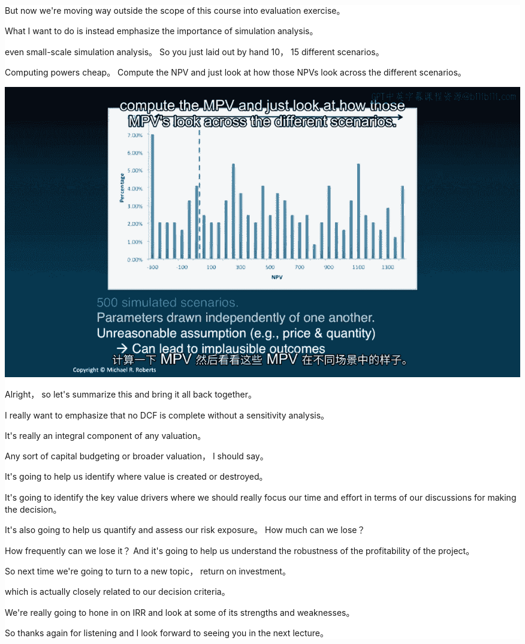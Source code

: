  But now we're moving way outside the scope of this course into evaluation exercise。

 What I want to do is instead emphasize the importance of simulation analysis。

 even small-scale simulation analysis。 So you just laid out by hand 10， 15 different scenarios。

 Computing powers cheap。 Compute the NPV and just look at how those NPVs look across the different scenarios。



![](img/b309e13db9065ccaed2b6fa4e0b40387_27.png)

 Alright， so let's summarize this and bring it all back together。

 I really want to emphasize that no DCF is complete without a sensitivity analysis。

 It's really an integral component of any valuation。

 Any sort of capital budgeting or broader valuation， I should say。

 It's going to help us identify where value is created or destroyed。

 It's going to identify the key value drivers where we should really focus our time and effort in terms of our discussions for making the decision。

 It's also going to help us quantify and assess our risk exposure。 How much can we lose？

 How frequently can we lose it？ And it's going to help us understand the robustness of the profitability of the project。

 So next time we're going to turn to a new topic， return on investment。

 which is actually closely related to our decision criteria。

 We're really going to hone in on IRR and look at some of its strengths and weaknesses。

 So thanks again for listening and I look forward to seeing you in the next lecture。

